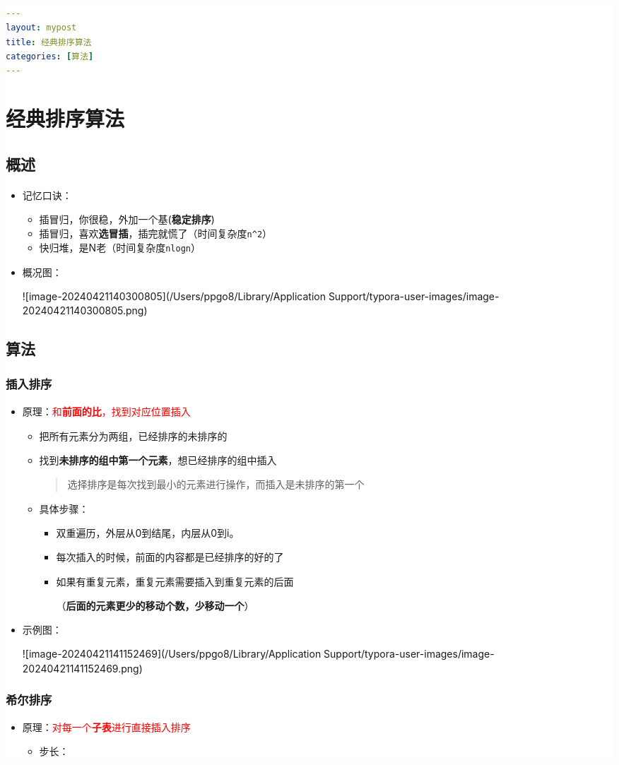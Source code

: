 ```yaml
---
layout: mypost
title: 经典排序算法
categories: [算法]
---
```




# 经典排序算法

## 概述

- 记忆口诀：

  - 插冒归，你很稳，外加一个基(**稳定排序**)
  - 插冒归，喜欢**选冒插**，插完就慌了（时间复杂度`n^2`）
  - 快归堆，是N老（时间复杂度`nlogn`）

- 概况图：

  ![image-20240421140300805](/Users/ppgo8/Library/Application Support/typora-user-images/image-20240421140300805.png)

## 算法

### 插入排序

- 原理：<font color=red>和**前面的比**，找到对应位置插入</font>

  - 把所有元素分为两组，已经排序的未排序的

  - 找到**未排序的组中第一个元素**，想已经排序的组中插入

    >选择排序是每次找到最小的元素进行操作，而插入是未排序的第一个

  - 具体步骤：

    - 双重遍历，外层从0到结尾，内层从0到i。

    - 每次插入的时候，前面的内容都是已经排序的好的了

    - 如果有重复元素，重复元素需要插入到重复元素的后面

      （**后面的元素更少的移动个数，少移动一个**）

- 示例图：

  ![image-20240421141152469](/Users/ppgo8/Library/Application Support/typora-user-images/image-20240421141152469.png)

### 希尔排序

- 原理：<font color=red>对每一个**子表**进行直接插入排序</font>

  - 步长：
